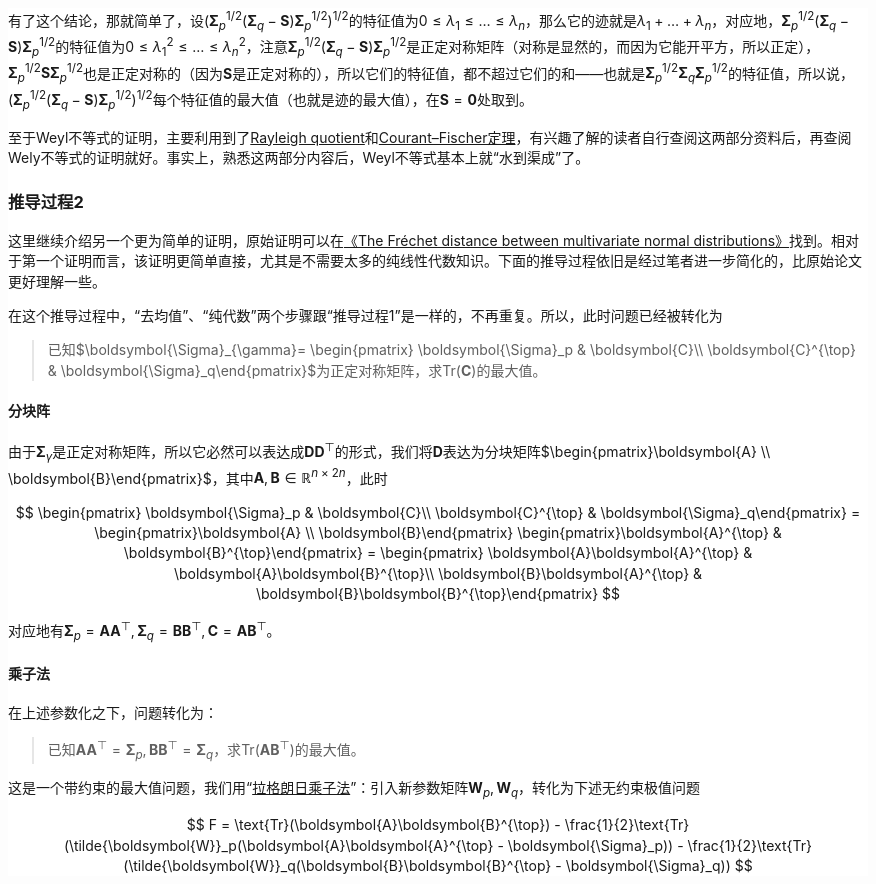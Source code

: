 有了这个结论，那就简单了，设$(\boldsymbol{\Sigma}_p^{1/2}(\boldsymbol{\Sigma}_q - \boldsymbol{S})\boldsymbol{\Sigma}_p^{1/2})^{1/2}$的特征值为$0 \leq \lambda_1 \leq \dots \leq \lambda_n$，那么它的迹就是$\lambda_1 + \dots + \lambda_n$，对应地，$\boldsymbol{\Sigma}_p^{1/2}(\boldsymbol{\Sigma}_q - \boldsymbol{S})\boldsymbol{\Sigma}_p^{1/2}$的特征值为$0 \leq \lambda_1^2 \leq \dots \leq \lambda_n^2$，注意$\boldsymbol{\Sigma}_p^{1/2}(\boldsymbol{\Sigma}_q - \boldsymbol{S})\boldsymbol{\Sigma}_p^{1/2}$是正定对称矩阵（对称是显然的，而因为它能开平方，所以正定），$\boldsymbol{\Sigma}_p^{1/2}\boldsymbol{S}\boldsymbol{\Sigma}_p^{1/2}$也是正定对称的（因为$\boldsymbol{S}$是正定对称的），所以它们的特征值，都不超过它们的和——也就是$\boldsymbol{\Sigma}_p^{1/2}\boldsymbol{\Sigma}_q\boldsymbol{\Sigma}_p^{1/2}$的特征值，所以说，$(\boldsymbol{\Sigma}_p^{1/2}(\boldsymbol{\Sigma}_q - \boldsymbol{S})\boldsymbol{\Sigma}_p^{1/2})^{1/2}$每个特征值的最大值（也就是迹的最大值），在$\boldsymbol{S}=\boldsymbol{0}$处取到。

至于Weyl不等式的证明，主要利用到了[Rayleigh quotient](https://en.wikipedia.org/wiki/Rayleigh_quotient)和[Courant–Fischer定理](https://en.wikipedia.org/wiki/Min-max_theorem)，有兴趣了解的读者自行查阅这两部分资料后，再查阅Wely不等式的证明就好。事实上，熟悉这两部分内容后，Weyl不等式基本上就“水到渠成”了。

### 推导过程2

这里继续介绍另一个更为简单的证明，原始证明可以在[《The Fréchet distance between multivariate normal distributions》](https://core.ac.uk/download/pdf/82269844.pdf)找到。相对于第一个证明而言，该证明更简单直接，尤其是不需要太多的纯线性代数知识。下面的推导过程依旧是经过笔者进一步简化的，比原始论文更好理解一些。

在这个推导过程中，“去均值”、“纯代数”两个步骤跟“推导过程1”是一样的，不再重复。所以，此时问题已经被转化为

> 已知$\boldsymbol{\Sigma}_{\gamma}= \begin{pmatrix} \boldsymbol{\Sigma}_p & \boldsymbol{C}\\ \boldsymbol{C}^{\top} & \boldsymbol{\Sigma}_q\end{pmatrix}$为正定对称矩阵，求$\text{Tr}(\boldsymbol{C})$的最大值。

#### 分块阵

由于$\boldsymbol{\Sigma}_{\gamma}$是正定对称矩阵，所以它必然可以表达成$\boldsymbol{D}\boldsymbol{D}^{\top}$的形式，我们将$\boldsymbol{D}$表达为分块矩阵$\begin{pmatrix}\boldsymbol{A} \\ \boldsymbol{B}\end{pmatrix}$，其中$\boldsymbol{A},\boldsymbol{B}\in \mathbb{R}^{n\times 2n}$，此时

$$
\begin{pmatrix} \boldsymbol{\Sigma}_p & \boldsymbol{C}\\ \boldsymbol{C}^{\top} & \boldsymbol{\Sigma}_q\end{pmatrix} = \begin{pmatrix}\boldsymbol{A} \\ \boldsymbol{B}\end{pmatrix} \begin{pmatrix}\boldsymbol{A}^{\top} & \boldsymbol{B}^{\top}\end{pmatrix} = \begin{pmatrix} \boldsymbol{A}\boldsymbol{A}^{\top} & \boldsymbol{A}\boldsymbol{B}^{\top}\\ \boldsymbol{B}\boldsymbol{A}^{\top} & \boldsymbol{B}\boldsymbol{B}^{\top}\end{pmatrix}
$$

对应地有$\boldsymbol{\Sigma}_p=\boldsymbol{A}\boldsymbol{A}^{\top}, \boldsymbol{\Sigma}_q=\boldsymbol{B}\boldsymbol{B}^{\top},\boldsymbol{C}=\boldsymbol{A}\boldsymbol{B}^{\top}$。

#### 乘子法

在上述参数化之下，问题转化为：

> 已知$\boldsymbol{A}\boldsymbol{A}^{\top}=\boldsymbol{\Sigma}_p, \boldsymbol{B}\boldsymbol{B}^{\top}=\boldsymbol{\Sigma}_q$，求$\text{Tr}(\boldsymbol{A}\boldsymbol{B}^{\top})$的最大值。

这是一个带约束的最大值问题，我们用“[拉格朗日乘子法](https://en.wikipedia.org/wiki/Lagrange_multiplier)”：引入新参数矩阵$\boldsymbol{W}_p, \boldsymbol{W}_q$，转化为下述无约束极值问题

$$
F = \text{Tr}(\boldsymbol{A}\boldsymbol{B}^{\top}) - \frac{1}{2}\text{Tr}(\tilde{\boldsymbol{W}}_p(\boldsymbol{A}\boldsymbol{A}^{\top} - \boldsymbol{\Sigma}_p)) - \frac{1}{2}\text{Tr}(\tilde{\boldsymbol{W}}_q(\boldsymbol{B}\boldsymbol{B}^{\top} - \boldsymbol{\Sigma}_q))
$$
